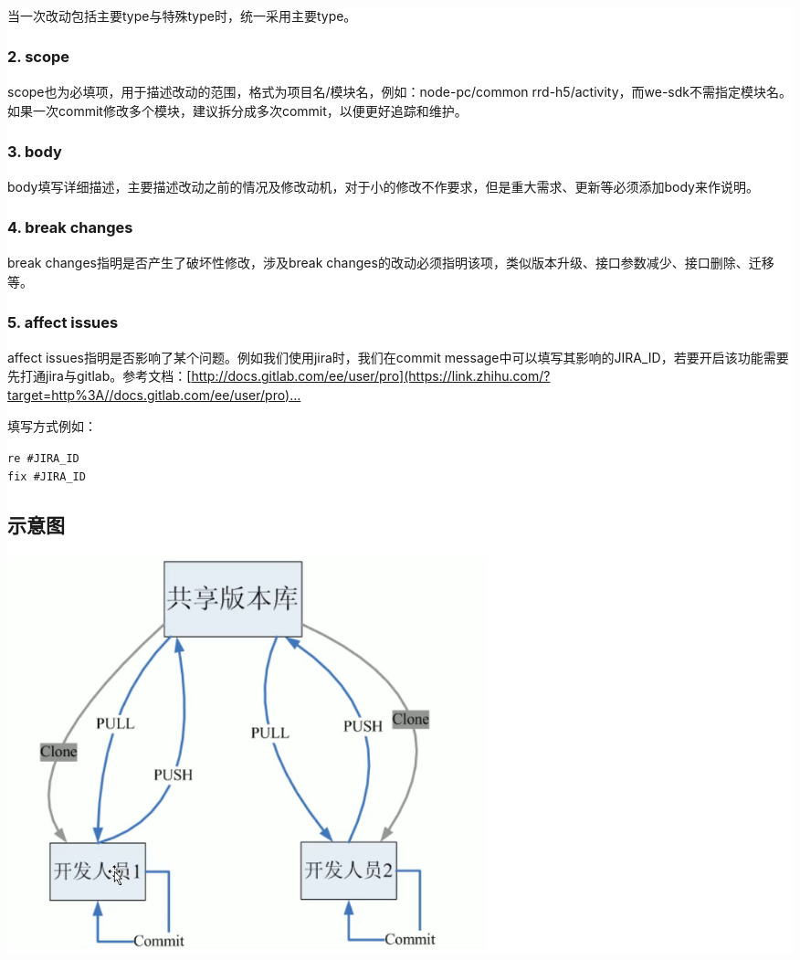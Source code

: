 
当一次改动包括主要type与特殊type时，统一采用主要type。

### 2. scope

scope也为必填项，用于描述改动的范围，格式为项目名/模块名，例如：node-pc/common rrd-h5/activity，而we-sdk不需指定模块名。如果一次commit修改多个模块，建议拆分成多次commit，以便更好追踪和维护。

### 3. body

body填写详细描述，主要描述改动之前的情况及修改动机，对于小的修改不作要求，但是重大需求、更新等必须添加body来作说明。

### 4. break changes

break changes指明是否产生了破坏性修改，涉及break changes的改动必须指明该项，类似版本升级、接口参数减少、接口删除、迁移等。

### 5. affect issues

affect issues指明是否影响了某个问题。例如我们使用jira时，我们在commit message中可以填写其影响的JIRA\_ID，若要开启该功能需要先打通jira与gitlab。参考文档：[http://docs.gitlab.com/ee/user/pro](https://link.zhihu.com/?target=http%3A//docs.gitlab.com/ee/user/pro)…

填写方式例如：

```text
re #JIRA_ID
fix #JIRA_ID
```

## 示意图

![git工作示意图](.gitbook/assets/git/管理方式.png)